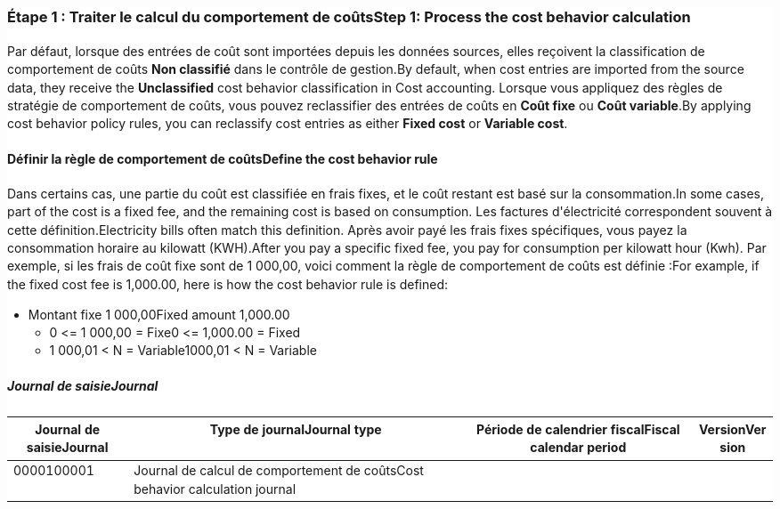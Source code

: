 ### <a name="step-1-process-the-cost-behavior-calculation"></a><span data-ttu-id="fa3a5-148">Étape 1 : Traiter le calcul du comportement de coûts</span><span class="sxs-lookup"><span data-stu-id="fa3a5-148">Step 1: Process the cost behavior calculation</span></span>

<span data-ttu-id="fa3a5-149">Par défaut, lorsque des entrées de coût sont importées depuis les données sources, elles reçoivent la classification de comportement de coûts **Non classifié** dans le contrôle de gestion.</span><span class="sxs-lookup"><span data-stu-id="fa3a5-149">By default, when cost entries are imported from the source data, they receive the **Unclassified** cost behavior classification in Cost accounting.</span></span> <span data-ttu-id="fa3a5-150">Lorsque vous appliquez des règles de stratégie de comportement de coûts, vous pouvez reclassifier des entrées de coûts en **Coût fixe** ou **Coût variable**.</span><span class="sxs-lookup"><span data-stu-id="fa3a5-150">By applying cost behavior policy rules, you can reclassify cost entries as either **Fixed cost** or **Variable cost**.</span></span>

#### <a name="define-the-cost-behavior-rule"></a><span data-ttu-id="fa3a5-151">Définir la règle de comportement de coûts</span><span class="sxs-lookup"><span data-stu-id="fa3a5-151">Define the cost behavior rule</span></span>

<span data-ttu-id="fa3a5-152">Dans certains cas, une partie du coût est classifiée en frais fixes, et le coût restant est basé sur la consommation.</span><span class="sxs-lookup"><span data-stu-id="fa3a5-152">In some cases, part of the cost is a fixed fee, and the remaining cost is based on consumption.</span></span> <span data-ttu-id="fa3a5-153">Les factures d'électricité correspondent souvent à cette définition.</span><span class="sxs-lookup"><span data-stu-id="fa3a5-153">Electricity bills often match this definition.</span></span> <span data-ttu-id="fa3a5-154">Après avoir payé les frais fixes spécifiques, vous payez la consommation horaire au kilowatt (KWH).</span><span class="sxs-lookup"><span data-stu-id="fa3a5-154">After you pay a specific fixed fee, you pay for consumption per kilowatt hour (Kwh).</span></span> <span data-ttu-id="fa3a5-155">Par exemple, si les frais de coût fixe sont de 1 000,00, voici comment la règle de comportement de coûts est définie :</span><span class="sxs-lookup"><span data-stu-id="fa3a5-155">For example, if the fixed cost fee is 1,000.00, here is how the cost behavior rule is defined:</span></span>

-   <span data-ttu-id="fa3a5-156">Montant fixe 1 000,00</span><span class="sxs-lookup"><span data-stu-id="fa3a5-156">Fixed amount 1,000.00</span></span>
    -   <span data-ttu-id="fa3a5-157">0 &lt;= 1 000,00 = Fixe</span><span class="sxs-lookup"><span data-stu-id="fa3a5-157">0 &lt;= 1,000.00 = Fixed</span></span>
    -   <span data-ttu-id="fa3a5-158">1 000,01 &lt; N = Variable</span><span class="sxs-lookup"><span data-stu-id="fa3a5-158">1000,01 &lt; N = Variable</span></span>

##### <a name="journal"></a><span data-ttu-id="fa3a5-159">Journal de saisie</span><span class="sxs-lookup"><span data-stu-id="fa3a5-159">Journal</span></span>

<table>
<thead>
<tr>
<th><span data-ttu-id="fa3a5-160">Journal de saisie</span><span class="sxs-lookup"><span data-stu-id="fa3a5-160">Journal</span></span></th>
<th><span data-ttu-id="fa3a5-161">Type de journal</span><span class="sxs-lookup"><span data-stu-id="fa3a5-161">Journal type</span></span></th>
<th colspan="3"><span data-ttu-id="fa3a5-162">Période de calendrier fiscal</span><span class="sxs-lookup"><span data-stu-id="fa3a5-162">Fiscal calendar period</span></span></th>
<th><span data-ttu-id="fa3a5-163">Version</span><span class="sxs-lookup"><span data-stu-id="fa3a5-163">Version</span></span></th>
</tr>
</thead>
<tbody>
<tr>
<td><span data-ttu-id="fa3a5-164">00001</span><span class="sxs-lookup"><span data-stu-id="fa3a5-164">00001</span></span></td>
<td><span data-ttu-id="fa3a5-165">Journal de calcul de comportement de coûts</span><span class="sxs-lookup"><span data-stu-id="fa3a5-165">Cost behavior calculation journal</span></span></td>